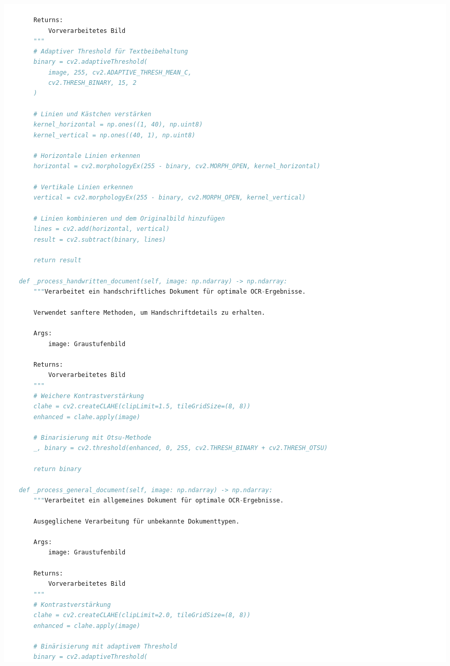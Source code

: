 ```python
            
        Returns:
            Vorverarbeitetes Bild
        """
        # Adaptiver Threshold für Textbeibehaltung
        binary = cv2.adaptiveThreshold(
            image, 255, cv2.ADAPTIVE_THRESH_MEAN_C, 
            cv2.THRESH_BINARY, 15, 2
        )
        
        # Linien und Kästchen verstärken
        kernel_horizontal = np.ones((1, 40), np.uint8)
        kernel_vertical = np.ones((40, 1), np.uint8)
        
        # Horizontale Linien erkennen
        horizontal = cv2.morphologyEx(255 - binary, cv2.MORPH_OPEN, kernel_horizontal)
        
        # Vertikale Linien erkennen
        vertical = cv2.morphologyEx(255 - binary, cv2.MORPH_OPEN, kernel_vertical)
        
        # Linien kombinieren und dem Originalbild hinzufügen
        lines = cv2.add(horizontal, vertical)
        result = cv2.subtract(binary, lines)
        
        return result
    
    def _process_handwritten_document(self, image: np.ndarray) -> np.ndarray:
        """Verarbeitet ein handschriftliches Dokument für optimale OCR-Ergebnisse.
        
        Verwendet sanftere Methoden, um Handschriftdetails zu erhalten.
        
        Args:
            image: Graustufenbild
            
        Returns:
            Vorverarbeitetes Bild
        """
        # Weichere Kontrastverstärkung
        clahe = cv2.createCLAHE(clipLimit=1.5, tileGridSize=(8, 8))
        enhanced = clahe.apply(image)
        
        # Binarisierung mit Otsu-Methode
        _, binary = cv2.threshold(enhanced, 0, 255, cv2.THRESH_BINARY + cv2.THRESH_OTSU)
        
        return binary
    
    def _process_general_document(self, image: np.ndarray) -> np.ndarray:
        """Verarbeitet ein allgemeines Dokument für optimale OCR-Ergebnisse.
        
        Ausgeglichene Verarbeitung für unbekannte Dokumenttypen.
        
        Args:
            image: Graustufenbild
            
        Returns:
            Vorverarbeitetes Bild
        """
        # Kontrastverstärkung
        clahe = cv2.createCLAHE(clipLimit=2.0, tileGridSize=(8, 8))
        enhanced = clahe.apply(image)
        
        # Binärisierung mit adaptivem Threshold
        binary = cv2.adaptiveThreshold(
```